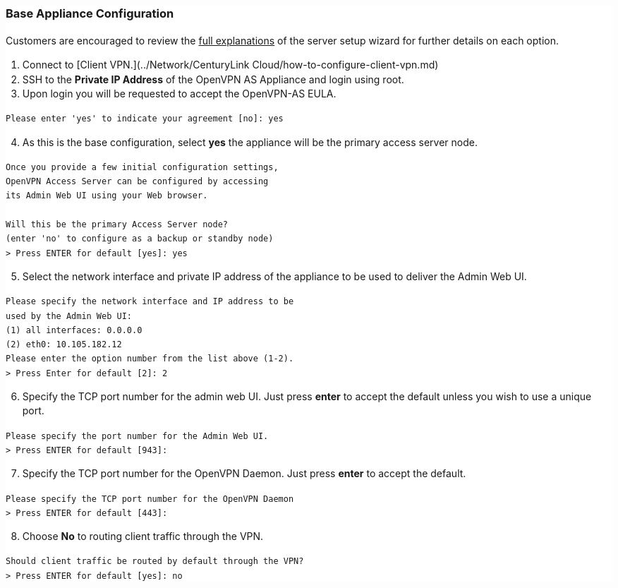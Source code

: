### Base Appliance Configuration
Customers are encouraged to review the [full explanations](//docs.openvpn.net/how-to-tutorialsguides/virtual-platforms/deploying-openvpn-access-server-from-an-ova-template-in-a-vmware-esxi-environment/) of the server setup wizard for further details on each option.

1. Connect to [Client VPN.](../Network/CenturyLink Cloud/how-to-configure-client-vpn.md)
2. SSH to the **Private IP Address** of the OpenVPN AS Appliance and login using root.
3. Upon login you will be requested to accept the OpenVPN-AS EULA.

  ```
  Please enter 'yes' to indicate your agreement [no]: yes
  ```

4. As this is the base configuration, select **yes** the appliance will be the primary access server node.

  ```
  Once you provide a few initial configuration settings,
  OpenVPN Access Server can be configured by accessing
  its Admin Web UI using your Web browser.

  Will this be the primary Access Server node?
  (enter 'no' to configure as a backup or standby node)
  > Press ENTER for default [yes]: yes
  ```

5. Select the network interface and private IP address of the appliance to be used to deliver the Admin Web UI.

  ```
  Please specify the network interface and IP address to be
  used by the Admin Web UI:
  (1) all interfaces: 0.0.0.0
  (2) eth0: 10.105.182.12
  Please enter the option number from the list above (1-2).
  > Press Enter for default [2]: 2
  ```

6.  Specify the TCP port number for the admin web UI.  Just press **enter** to accept the default unless you wish to use a unique port.

  ```
  Please specify the port number for the Admin Web UI.
  > Press ENTER for default [943]:
  ```

7.  Specify the TCP port number for the OpenVPN Daemon.  Just press **enter** to accept the default.

  ```
  Please specify the TCP port number for the OpenVPN Daemon
  > Press ENTER for default [443]:
  ```

8.  Choose **No** to routing client traffic through the VPN.

  ```
  Should client traffic be routed by default through the VPN?
  > Press ENTER for default [yes]: no
  ```
